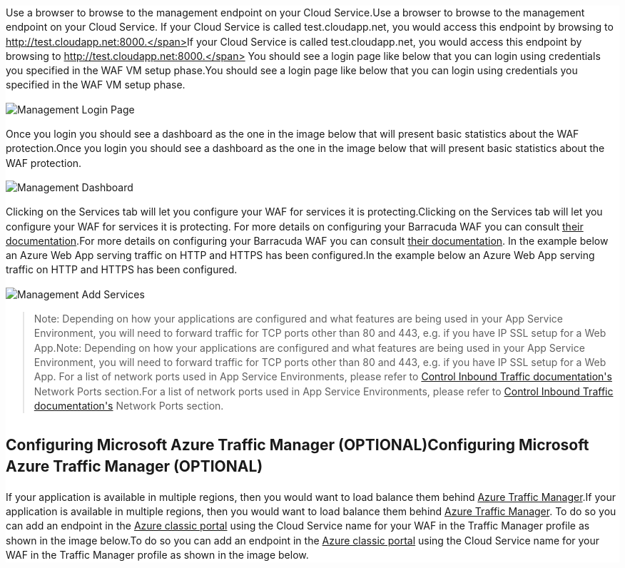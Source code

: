 <span data-ttu-id="e0ee9-130">Use a browser to browse to the management endpoint on your Cloud Service.</span><span class="sxs-lookup"><span data-stu-id="e0ee9-130">Use a browser to browse to the management endpoint on your Cloud Service.</span></span> <span data-ttu-id="e0ee9-131">If your Cloud Service is called test.cloudapp.net, you would access this endpoint by browsing to http://test.cloudapp.net:8000.</span><span class="sxs-lookup"><span data-stu-id="e0ee9-131">If your Cloud Service is called test.cloudapp.net, you would access this endpoint by browsing to http://test.cloudapp.net:8000.</span></span> <span data-ttu-id="e0ee9-132">You should see a login page like below that you can login using credentials you specified in the WAF VM setup phase.</span><span class="sxs-lookup"><span data-stu-id="e0ee9-132">You should see a login page like below that you can login using credentials you specified in the WAF VM setup phase.</span></span>

![Management Login Page][ManagementLoginPage]

<span data-ttu-id="e0ee9-134">Once you login you should see a dashboard as the one in the image below that will present basic statistics about the WAF protection.</span><span class="sxs-lookup"><span data-stu-id="e0ee9-134">Once you login you should see a dashboard as the one in the image below that will present basic statistics about the WAF protection.</span></span>

![Management Dashboard][ManagementDashboard]

<span data-ttu-id="e0ee9-136">Clicking on the Services tab will let you configure your WAF for services it is protecting.</span><span class="sxs-lookup"><span data-stu-id="e0ee9-136">Clicking on the Services tab will let you configure your WAF for services it is protecting.</span></span> <span data-ttu-id="e0ee9-137">For more details on configuring your Barracuda WAF you can consult [their documentation](https://techlib.barracuda.com/waf/getstarted1).</span><span class="sxs-lookup"><span data-stu-id="e0ee9-137">For more details on configuring your Barracuda WAF you can consult [their documentation](https://techlib.barracuda.com/waf/getstarted1).</span></span> <span data-ttu-id="e0ee9-138">In the example below an Azure Web App serving traffic on HTTP and HTTPS has been configured.</span><span class="sxs-lookup"><span data-stu-id="e0ee9-138">In the example below an Azure Web App serving traffic on HTTP and HTTPS has been configured.</span></span>

![Management Add Services][ManagementAddServices]

> <span data-ttu-id="e0ee9-140">Note: Depending on how your applications are configured and what features are being used in your App Service Environment, you will need to forward traffic for TCP ports other than 80 and 443, e.g. if you have IP SSL setup for a Web App.</span><span class="sxs-lookup"><span data-stu-id="e0ee9-140">Note: Depending on how your applications are configured and what features are being used in your App Service Environment, you will need to forward traffic for TCP ports other than 80 and 443, e.g. if you have IP SSL setup for a Web App.</span></span> <span data-ttu-id="e0ee9-141">For a list of network ports used in App Service Environments, please refer to [Control Inbound Traffic documentation's](app-service-app-service-environment-control-inbound-traffic.md) Network Ports section.</span><span class="sxs-lookup"><span data-stu-id="e0ee9-141">For a list of network ports used in App Service Environments, please refer to [Control Inbound Traffic documentation's](app-service-app-service-environment-control-inbound-traffic.md) Network Ports section.</span></span>
> 
> 

## <a name="configuring-microsoft-azure-traffic-manager-optional"></a><span data-ttu-id="e0ee9-142">Configuring Microsoft Azure Traffic Manager (OPTIONAL)</span><span class="sxs-lookup"><span data-stu-id="e0ee9-142">Configuring Microsoft Azure Traffic Manager (OPTIONAL)</span></span>
<span data-ttu-id="e0ee9-143">If your application is available in multiple regions, then you would want to load balance them behind [Azure Traffic Manager](../traffic-manager/traffic-manager-overview.md).</span><span class="sxs-lookup"><span data-stu-id="e0ee9-143">If your application is available in multiple regions, then you would want to load balance them behind [Azure Traffic Manager](../traffic-manager/traffic-manager-overview.md).</span></span> <span data-ttu-id="e0ee9-144">To do so you can add an endpoint in the [Azure classic portal](https://manage.azure.com) using the Cloud Service name for your WAF in the Traffic Manager profile as shown in the image below.</span><span class="sxs-lookup"><span data-stu-id="e0ee9-144">To do so you can add an endpoint in the [Azure classic portal](https://manage.azure.com) using the Cloud Service name for your WAF in the Traffic Manager profile as shown in the image below.</span></span> 


[Architecture]: https://docstestmedia1.blob.core.windows.net/azure-media/articles/app-service-web/media/app-service-app-service-environment-web-application-firewall/Architecture.png
[ConfigureEndpoint]: https://docstestmedia1.blob.core.windows.net/azure-media/articles/app-service-web/media/app-service-app-service-environment-web-application-firewall/ConfigureEndpoint.png
[AddManagementEndpoint]: https://docstestmedia1.blob.core.windows.net/azure-media/articles/app-service-web/media/app-service-app-service-environment-web-application-firewall/AddManagementEndpoint.png
[ManagementAddServices]: https://docstestmedia1.blob.core.windows.net/azure-media/articles/app-service-web/media/app-service-app-service-environment-web-application-firewall/ManagementAddServices.png
[ManagementDashboard]: https://docstestmedia1.blob.core.windows.net/azure-media/articles/app-service-web/media/app-service-app-service-environment-web-application-firewall/ManagementDashboard.png
[ManagementLoginPage]: https://docstestmedia1.blob.core.windows.net/azure-media/articles/app-service-web/media/app-service-app-service-environment-web-application-firewall/ManagementLoginPage.png
[TrafficManagerEndpoint]: https://docstestmedia1.blob.core.windows.net/azure-media/articles/app-service-web/media/app-service-app-service-environment-web-application-firewall/TrafficManagerEndpoint.png
[ConfigureTrafficManager]: https://docstestmedia1.blob.core.windows.net/azure-media/articles/app-service-web/media/app-service-app-service-environment-web-application-firewall/ConfigureTrafficManager.png
[WebsiteTranslations]: https://docstestmedia1.blob.core.windows.net/azure-media/articles/app-service-web/media/app-service-app-service-environment-web-application-firewall/WebsiteTranslations.png